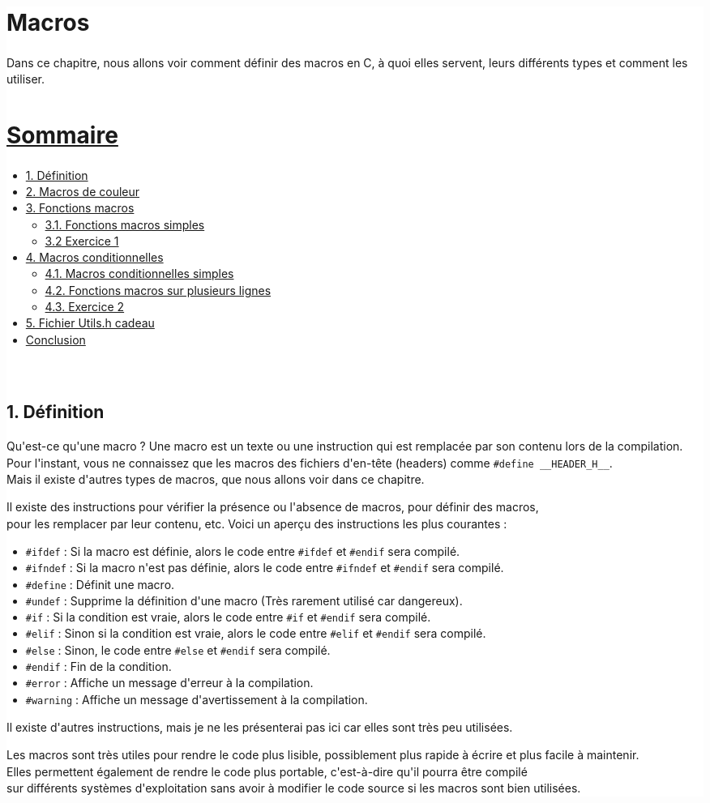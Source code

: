 
# Macros
Dans ce chapitre, nous allons voir comment définir des macros en C, à quoi elles servent, leurs différents types et comment les utiliser.


# <u>Sommaire</u>
- [1. Définition](#1-définition)
- [2. Macros de couleur](#2-macros-de-couleur)
- [3. Fonctions macros](#3-fonctions-macros)
  - [3.1. Fonctions macros simples](#31-fonctions-macros-simples)
  - [3.2 Exercice 1](#32-exercice-1)
- [4. Macros conditionnelles](#4-macros-conditionnelles)
  - [4.1. Macros conditionnelles simples](#41-macros-conditionnelles-simples)
  - [4.2. Fonctions macros sur plusieurs lignes](#42-fonctions-macros-sur-plusieurs-lignes)
  - [4.3. Exercice 2](#43-exercice-2)
- [5. Fichier Utils.h cadeau](#5-fichier-utilsh-cadeau)
- [Conclusion](#conclusion)

<br>

## 1. Définition
Qu'est-ce qu'une macro ? Une macro est un texte ou une instruction qui est remplacée par son contenu lors de la compilation.
<br>Pour l'instant, vous ne connaissez que les macros des fichiers d'en-tête (headers) comme `#define __HEADER_H__`.
<br>Mais il existe d'autres types de macros, que nous allons voir dans ce chapitre.

Il existe des instructions pour vérifier la présence ou l'absence de macros, pour définir des macros,
<br>pour les remplacer par leur contenu, etc. Voici un aperçu des instructions les plus courantes :

- `#ifdef` : Si la macro est définie, alors le code entre `#ifdef` et `#endif` sera compilé.
- `#ifndef` : Si la macro n'est pas définie, alors le code entre `#ifndef` et `#endif` sera compilé.
- `#define` : Définit une macro.
- `#undef` : Supprime la définition d'une macro (Très rarement utilisé car dangereux).
- `#if` : Si la condition est vraie, alors le code entre `#if` et `#endif` sera compilé.
- `#elif` : Sinon si la condition est vraie, alors le code entre `#elif` et `#endif` sera compilé.
- `#else` : Sinon, le code entre `#else` et `#endif` sera compilé.
- `#endif` : Fin de la condition.
- `#error` : Affiche un message d'erreur à la compilation.
- `#warning` : Affiche un message d'avertissement à la compilation.

Il existe d'autres instructions, mais je ne les présenterai pas ici car elles sont très peu utilisées.

Les macros sont très utiles pour rendre le code plus lisible, possiblement plus rapide à écrire et plus facile à maintenir.
<br>Elles permettent également de rendre le code plus portable, c'est-à-dire qu'il pourra être compilé
<br>sur différents systèmes d'exploitation sans avoir à modifier le code source si les macros sont bien utilisées.
